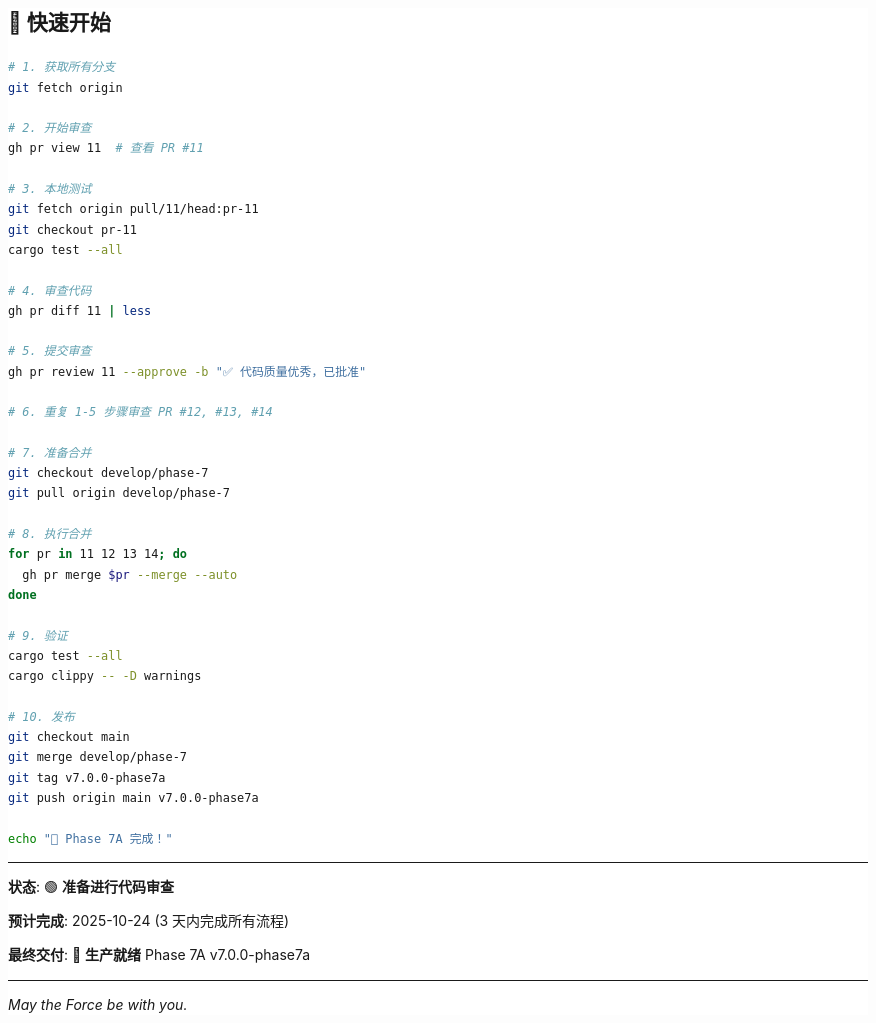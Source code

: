 
## 🚀 快速开始

```bash
# 1. 获取所有分支
git fetch origin

# 2. 开始审查
gh pr view 11  # 查看 PR #11

# 3. 本地测试
git fetch origin pull/11/head:pr-11
git checkout pr-11
cargo test --all

# 4. 审查代码
gh pr diff 11 | less

# 5. 提交审查
gh pr review 11 --approve -b "✅ 代码质量优秀，已批准"

# 6. 重复 1-5 步骤审查 PR #12, #13, #14

# 7. 准备合并
git checkout develop/phase-7
git pull origin develop/phase-7

# 8. 执行合并
for pr in 11 12 13 14; do
  gh pr merge $pr --merge --auto
done

# 9. 验证
cargo test --all
cargo clippy -- -D warnings

# 10. 发布
git checkout main
git merge develop/phase-7
git tag v7.0.0-phase7a
git push origin main v7.0.0-phase7a

echo "🎉 Phase 7A 完成！"
```

---

**状态**: 🟢 **准备进行代码审查**

**预计完成**: 2025-10-24 (3 天内完成所有流程)

**最终交付**: 🚀 **生产就绪** Phase 7A v7.0.0-phase7a

---

*May the Force be with you.*
